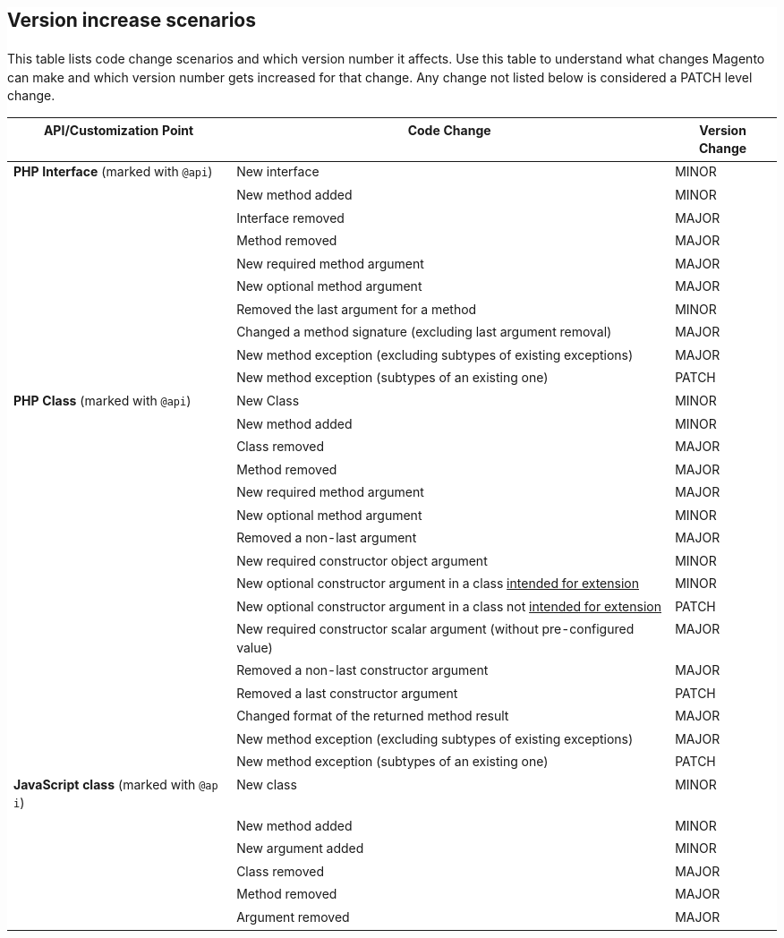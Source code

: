 ## Version increase scenarios

This table lists code change scenarios and which version number it affects.
Use this table to understand what changes Magento can make and which version number gets increased for that change.
Any change not listed below is considered a PATCH level change.

| API/Customization Point | Code Change| Version Change |
| -------------- | ------------------- | -------------- |
| **PHP Interface** (marked with `@api`)| New interface| MINOR|
| | New method added | MINOR|
| | Interface removed| MAJOR|
| | Method removed | MAJOR|
| | New required method argument | MAJOR|
| | New optional method argument | MAJOR|
| | Removed the last argument for a method | MINOR|
| | Changed a method signature (excluding last argument removal) | MAJOR|
| | New method exception (excluding subtypes of existing exceptions) | MAJOR|
| | New method exception (subtypes of an existing one) | PATCH|
| **PHP Class** (marked with `@api`)| New Class| MINOR|
| | New method added | MINOR|
| | Class removed| MAJOR|
| | Method removed | MAJOR|
| | New required method argument | MAJOR|
| | New optional method argument | MINOR|
| | Removed a non-last argument| MAJOR|
| | New required constructor object argument | MINOR|
| | New optional constructor argument in a class [intended for extension](#php-classes-intended-for-extension) | MINOR|
| | New optional constructor argument in a class not [intended for extension](#php-classes-intended-for-extension) | PATCH|
| | New required constructor scalar argument (without pre-configured value)| MAJOR|
| | Removed a non-last constructor argument| MAJOR|
| | Removed a last constructor argument| PATCH|
| | Changed format of the returned method result | MAJOR|
| | New method exception (excluding subtypes of existing exceptions) | MAJOR|
| | New method exception (subtypes of an existing one) | PATCH|
| **JavaScript class** (marked with `@api`)| New class| MINOR|
| | New method added | MINOR|
| | New argument added | MINOR|
| | Class removed| MAJOR|
| | Method removed | MAJOR|
| | Argument removed | MAJOR|
